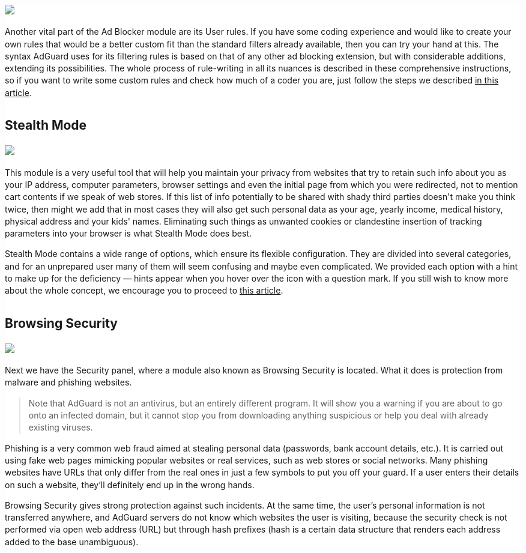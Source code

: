 <img src="https://cdn.adguard.com/public/Adguard/kb/en/Mac-indepth/4-Filters.png" style="max-width: 600px">
    
Another vital part of the Ad Blocker module are its User rules. If you have some coding experience and would like to create your own rules that would be a better custom fit than the standard filters already available, then you can try your hand at this. The syntax AdGuard uses for its filtering rules is based on that of any other ad blocking extension, but with considerable additions, extending its possibilities. The whole process of rule-writing in all its nuances is described in these comprehensive instructions, so if you want to write some custom rules and check how much of a coder you are, just follow the steps we described [in this article](https://kb.adguard.com/en/general/how-to-create-your-own-ad-filters). 

<a id="stealth-mode"></a>
## Stealth Mode

<img src="https://cdn.adguard.com/public/Adguard/kb/en/Mac-indepth/3-StealthMode-1.png" style="max-width: 600px">
    
This module is a very useful tool that will help you maintain your privacy from websites that try to retain such info about you as your IP address, computer parameters, browser settings and even the initial page from which you were redirected, not to mention cart contents if we speak of web stores. If this list of info potentially to be shared with shady third parties doesn't make you think twice, then might we add that in most cases they will also get such personal data as your age, yearly income, medical history, physical address and your kids' names. Eliminating such things as unwanted cookies or clandestine insertion of tracking parameters into your browser is what Stealth Mode does best. 

Stealth Mode contains a wide range of options, which ensure its flexible configuration. They are divided into several categories, and for an unprepared user many of them will seem confusing and maybe even complicated. We provided each option with a hint to make up for the deficiency — hints appear when you hover over the icon with a question mark. If you still wish to know more about the whole concept, we encourage you to proceed to [this article](https://kb.adguard.com/en/general/stealth-mode).

<a id="browsing-security"></a>
## Browsing Security

<img src="https://cdn.adguard.com/public/Adguard/kb/en/Mac-indepth/6-BrowsingSecurity.png" style="max-width: 600px">
    
Next we have the Security panel, where a module also known as Browsing Security is located. What it does is protection from malware and phishing websites.

> Note that AdGuard is not an antivirus, but an entirely different program. It will show you a warning if you are about to go onto an infected domain, but it cannot stop you from downloading anything suspicious or help you deal with already existing viruses.

Phishing is a very common web fraud aimed at stealing personal data (passwords, bank account details, etc.). It is carried out using fake web pages mimicking popular websites or real services, such as web stores or social networks. Many phishing websites have URLs that only differ from the real ones in just a few symbols to put you off your guard. If a user enters their details on such a website, they’ll definitely end up in the wrong hands.

Browsing Security gives strong protection against such incidents. At the same time, the user’s personal information is not transferred anywhere, and AdGuard servers do not know which websites the user is visiting, because the security check is not performed via open web address (URL) but through hash prefixes (hash is a certain data structure that renders each address added to the base unambiguous).
